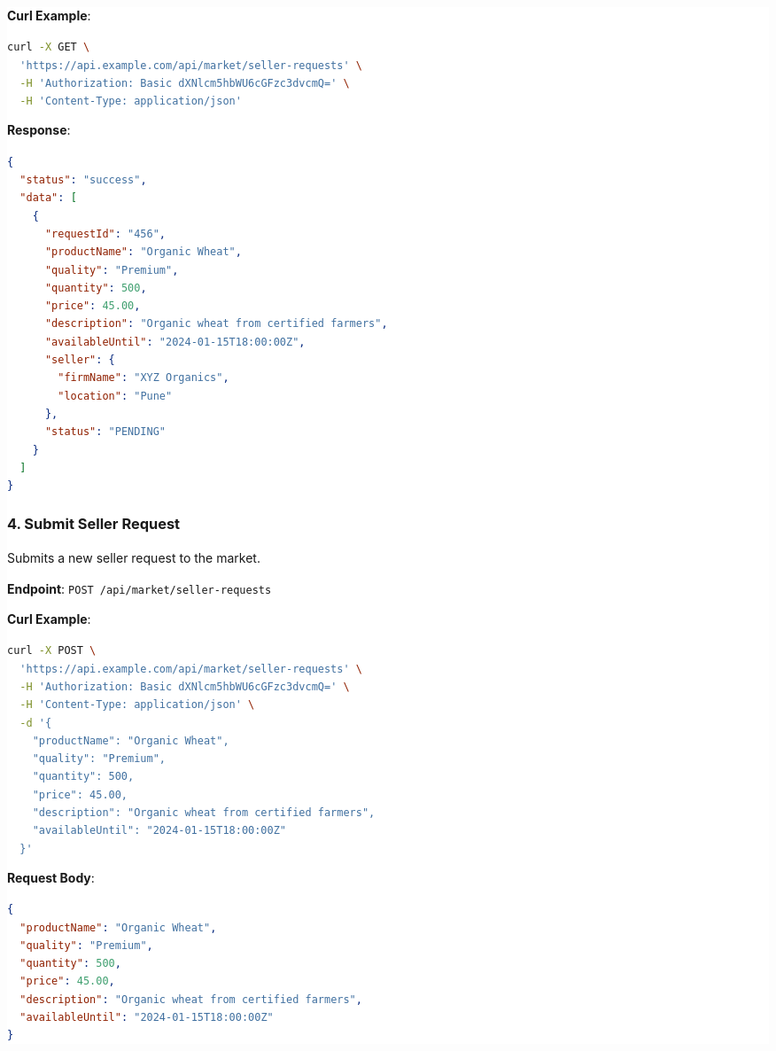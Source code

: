 **Curl Example**:
```bash
curl -X GET \
  'https://api.example.com/api/market/seller-requests' \
  -H 'Authorization: Basic dXNlcm5hbWU6cGFzc3dvcmQ=' \
  -H 'Content-Type: application/json'
```

**Response**:
```json
{
  "status": "success",
  "data": [
    {
      "requestId": "456",
      "productName": "Organic Wheat",
      "quality": "Premium",
      "quantity": 500,
      "price": 45.00,
      "description": "Organic wheat from certified farmers",
      "availableUntil": "2024-01-15T18:00:00Z",
      "seller": {
        "firmName": "XYZ Organics",
        "location": "Pune"
      },
      "status": "PENDING"
    }
  ]
}
```

### 4. Submit Seller Request
Submits a new seller request to the market.

**Endpoint**: `POST /api/market/seller-requests`

**Curl Example**:
```bash
curl -X POST \
  'https://api.example.com/api/market/seller-requests' \
  -H 'Authorization: Basic dXNlcm5hbWU6cGFzc3dvcmQ=' \
  -H 'Content-Type: application/json' \
  -d '{
    "productName": "Organic Wheat",
    "quality": "Premium",
    "quantity": 500,
    "price": 45.00,
    "description": "Organic wheat from certified farmers",
    "availableUntil": "2024-01-15T18:00:00Z"
  }'
```

**Request Body**:
```json
{
  "productName": "Organic Wheat",
  "quality": "Premium",
  "quantity": 500,
  "price": 45.00,
  "description": "Organic wheat from certified farmers",
  "availableUntil": "2024-01-15T18:00:00Z"
}
```
